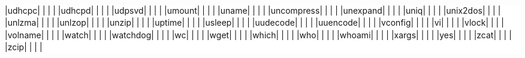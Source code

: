 |udhcpc| | | |
|udhcpd| | | |
|udpsvd| | | |
|umount| | | |
|uname| | | |
|uncompress| | | |
|unexpand| | | |
|uniq| | | |
|unix2dos| | | |
|unlzma| | | |
|unlzop| | | |
|unzip| | | |
|uptime| | | |
|usleep| | | |
|uudecode| | | |
|uuencode| | | |
|vconfig| | | |
|vi| | | |
|vlock| | | |
|volname| | | |
|watch| | | |
|watchdog| | | |
|wc| | | |
|wget| | | |
|which| | | |
|who| | | |
|whoami| | | |
|xargs| | | |
|yes| | | |
|zcat| | | |
|zcip| | | |
